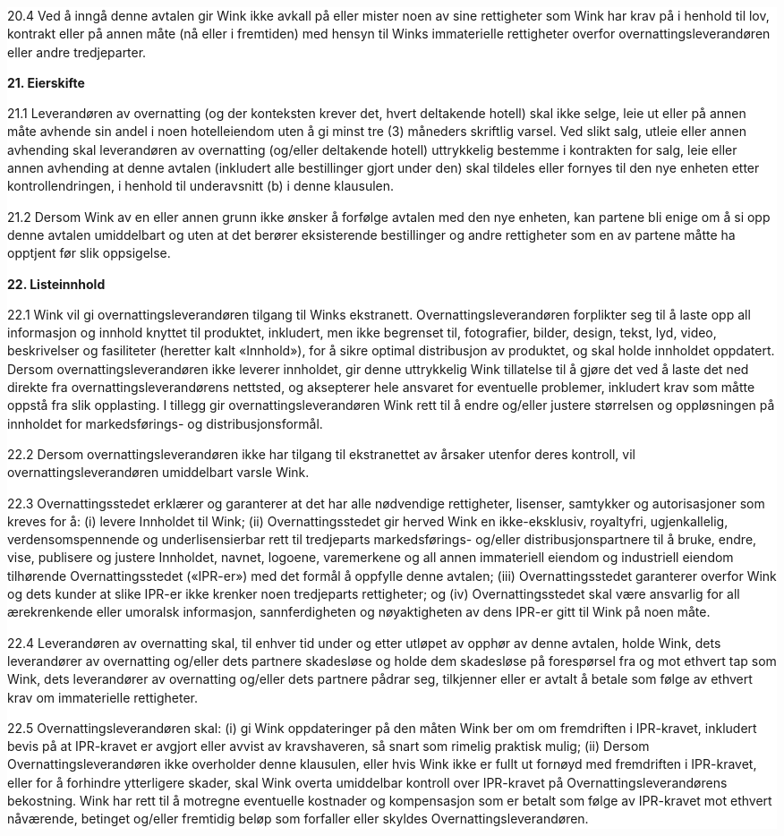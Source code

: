 20.4 Ved å inngå denne avtalen gir Wink ikke avkall på eller mister noen av sine rettigheter som Wink har krav på i henhold til lov, kontrakt eller på annen måte (nå eller i fremtiden) med hensyn til Winks immaterielle rettigheter overfor overnattingsleverandøren eller andre tredjeparter.

**21. Eierskifte**

21.1 Leverandøren av overnatting (og der konteksten krever det, hvert deltakende hotell) skal ikke selge, leie ut eller på annen måte avhende sin andel i noen hotelleiendom uten å gi minst tre (3) måneders skriftlig varsel. Ved slikt salg, utleie eller annen avhending skal leverandøren av overnatting (og/eller deltakende hotell) uttrykkelig bestemme i kontrakten for salg, leie eller annen avhending at denne avtalen (inkludert alle bestillinger gjort under den) skal tildeles eller fornyes til den nye enheten etter kontrollendringen, i henhold til underavsnitt (b) i denne klausulen.

21.2 Dersom Wink av en eller annen grunn ikke ønsker å forfølge avtalen med den nye enheten, kan partene bli enige om å si opp denne avtalen umiddelbart og uten at det berører eksisterende bestillinger og andre rettigheter som en av partene måtte ha opptjent før slik oppsigelse.

**22. Listeinnhold**

22.1 Wink vil gi overnattingsleverandøren tilgang til Winks ekstranett. Overnattingsleverandøren forplikter seg til å laste opp all informasjon og innhold knyttet til produktet, inkludert, men ikke begrenset til, fotografier, bilder, design, tekst, lyd, video, beskrivelser og fasiliteter (heretter kalt «Innhold»), for å sikre optimal distribusjon av produktet, og skal holde innholdet oppdatert. Dersom overnattingsleverandøren ikke leverer innholdet, gir denne uttrykkelig Wink tillatelse til å gjøre det ved å laste det ned direkte fra overnattingsleverandørens nettsted, og aksepterer hele ansvaret for eventuelle problemer, inkludert krav som måtte oppstå fra slik opplasting. I tillegg gir overnattingsleverandøren Wink rett til å endre og/eller justere størrelsen og oppløsningen på innholdet for markedsførings- og distribusjonsformål.

22.2 Dersom overnattingsleverandøren ikke har tilgang til ekstranettet av årsaker utenfor deres kontroll, vil overnattingsleverandøren umiddelbart varsle Wink.

22.3 Overnattingsstedet erklærer og garanterer at det har alle nødvendige rettigheter, lisenser, samtykker og autorisasjoner som kreves for å: (i) levere Innholdet til Wink; (ii) Overnattingsstedet gir herved Wink en ikke-eksklusiv, royaltyfri, ugjenkallelig, verdensomspennende og underlisensierbar rett til tredjeparts markedsførings- og/eller distribusjonspartnere til å bruke, endre, vise, publisere og justere Innholdet, navnet, logoene, varemerkene og all annen immateriell eiendom og industriell eiendom tilhørende Overnattingsstedet («IPR-er») med det formål å oppfylle denne avtalen; (iii) Overnattingsstedet garanterer overfor Wink og dets kunder at slike IPR-er ikke krenker noen tredjeparts rettigheter; og (iv) Overnattingsstedet skal være ansvarlig for all ærekrenkende eller umoralsk informasjon, sannferdigheten og nøyaktigheten av dens IPR-er gitt til Wink på noen måte.

22.4 Leverandøren av overnatting skal, til enhver tid under og etter utløpet av opphør av denne avtalen, holde Wink, dets leverandører av overnatting og/eller dets partnere skadesløse og holde dem skadesløse på forespørsel fra og mot ethvert tap som Wink, dets leverandører av overnatting og/eller dets partnere pådrar seg, tilkjenner eller er avtalt å betale som følge av ethvert krav om immaterielle rettigheter.

22.5 Overnattingsleverandøren skal: (i) gi Wink oppdateringer på den måten Wink ber om om fremdriften i IPR-kravet, inkludert bevis på at IPR-kravet er avgjort eller avvist av kravshaveren, så snart som rimelig praktisk mulig; (ii) Dersom Overnattingsleverandøren ikke overholder denne klausulen, eller hvis Wink ikke er fullt ut fornøyd med fremdriften i IPR-kravet, eller for å forhindre ytterligere skader, skal Wink overta umiddelbar kontroll over IPR-kravet på Overnattingsleverandørens bekostning. Wink har rett til å motregne eventuelle kostnader og kompensasjon som er betalt som følge av IPR-kravet mot ethvert nåværende, betinget og/eller fremtidig beløp som forfaller eller skyldes Overnattingsleverandøren.
